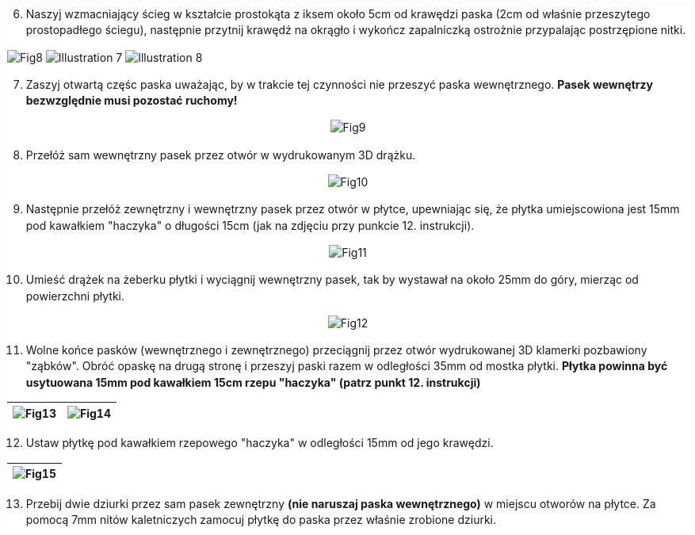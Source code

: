6. Naszyj wzmacniający ścieg w kształcie prostokąta z iksem około 5cm od krawędzi paska (2cm od właśnie przeszytego prostopadłego ściegu), następnie przytnij krawędź na okrągło i wykończ zapalniczką ostrożnie przypalając postrzępione nitki.

![Fig8](../assets/instructions/fig8.png)
![Illustration 7](../assets/instructions/illustration7.jpg)
![Illustration 8](../assets/instructions/illustration8.jpg)

7. Zaszyj otwartą częśc paska uważając, by w trakcie tej czynności nie przeszyć paska wewnętrznego. **Pasek wewnętrzy bezwzględnie musi pozostać ruchomy!**

<p align="center">
<img src="../assets/instructions/fig9.png" width="600" height="700" alt="Fig9">
</p>

8. Przełóż sam wewnętrzny pasek przez otwór w wydrukowanym 3D drążku.

<p align="center">
<img src="../assets/instructions/fig10.jpg" width="600" height="600" alt="Fig10">
</p>

9. Następnie przełóż zewnętrzny i wewnętrzny pasek przez otwór w płytce, upewniając się, że płytka umiejscowiona jest 15mm pod kawałkiem "haczyka" o długości 15cm (jak na zdjęciu przy punkcie 12. instrukcji).

<p align="center">
<img src="../assets/instructions/fig11.jpg" width="600" height="500" alt="Fig11">
</p>

10. Umieść drążek na żeberku płytki i wyciągnij wewnętrzny pasek, tak by wystawał na około 25mm do góry, mierząc od powierzchni płytki.

<p align="center">
<img src="../assets/instructions/fig12.png" width="600" height="700" alt="Fig12">
</p>

11. Wolne końce pasków (wewnętrznego i zewnętrznego) przeciągnij przez otwór wydrukowanej 3D klamerki pozbawiony "ząbków". Obróć opaskę na drugą stronę i przeszyj paski razem w odległości 35mm od mostka płytki. **Płytka powinna być usytuowana 15mm pod kawałkiem 15cm rzepu "haczyka" (patrz punkt 12. instrukcji)**

|![Fig13](../assets/instructions/fig13.png)|![Fig14](../assets/instructions/fig14.png)|
|:--------------------------------------|:-------------------------|

12. Ustaw płytkę pod kawałkiem rzepowego "haczyka" w odległości 15mm od jego krawędzi.


|![Fig15](../assets/instructions/fig15.png)|
|:-------------------------|

13. Przebij dwie dziurki przez sam pasek zewnętrzny **(nie naruszaj paska wewnętrznego)** w miejscu otworów na płytce. Za pomocą 7mm nitów kaletniczych zamocuj płytkę do paska przez właśnie zrobione dziurki.
